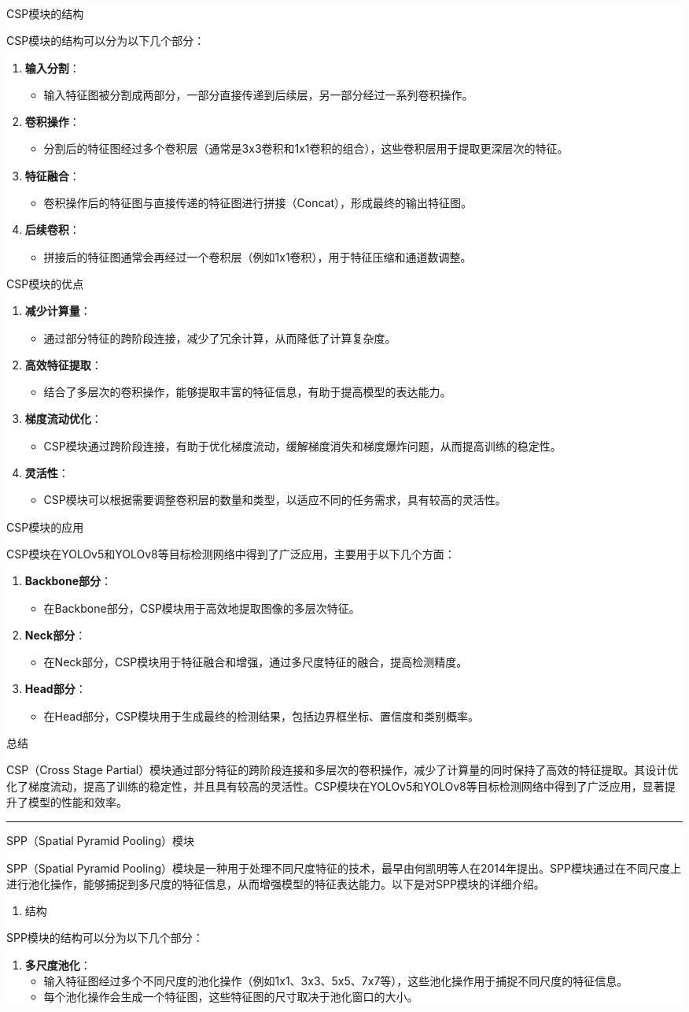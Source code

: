 CSP模块的结构

CSP模块的结构可以分为以下几个部分：

1. **输入分割**：
   - 输入特征图被分割成两部分，一部分直接传递到后续层，另一部分经过一系列卷积操作。

2. **卷积操作**：
   - 分割后的特征图经过多个卷积层（通常是3x3卷积和1x1卷积的组合），这些卷积层用于提取更深层次的特征。

3. **特征融合**：
   - 卷积操作后的特征图与直接传递的特征图进行拼接（Concat），形成最终的输出特征图。

4. **后续卷积**：
   - 拼接后的特征图通常会再经过一个卷积层（例如1x1卷积），用于特征压缩和通道数调整。

CSP模块的优点

1. **减少计算量**：
   - 通过部分特征的跨阶段连接，减少了冗余计算，从而降低了计算复杂度。

2. **高效特征提取**：
   - 结合了多层次的卷积操作，能够提取丰富的特征信息，有助于提高模型的表达能力。

3. **梯度流动优化**：
   - CSP模块通过跨阶段连接，有助于优化梯度流动，缓解梯度消失和梯度爆炸问题，从而提高训练的稳定性。

4. **灵活性**：
   - CSP模块可以根据需要调整卷积层的数量和类型，以适应不同的任务需求，具有较高的灵活性。

CSP模块的应用

CSP模块在YOLOv5和YOLOv8等目标检测网络中得到了广泛应用，主要用于以下几个方面：

1. **Backbone部分**：
   - 在Backbone部分，CSP模块用于高效地提取图像的多层次特征。

2. **Neck部分**：
   - 在Neck部分，CSP模块用于特征融合和增强，通过多尺度特征的融合，提高检测精度。

3. **Head部分**：
   - 在Head部分，CSP模块用于生成最终的检测结果，包括边界框坐标、置信度和类别概率。


总结

CSP（Cross Stage Partial）模块通过部分特征的跨阶段连接和多层次的卷积操作，减少了计算量的同时保持了高效的特征提取。其设计优化了梯度流动，提高了训练的稳定性，并且具有较高的灵活性。CSP模块在YOLOv5和YOLOv8等目标检测网络中得到了广泛应用，显著提升了模型的性能和效率。

---

SPP（Spatial Pyramid Pooling）模块

SPP（Spatial Pyramid Pooling）模块是一种用于处理不同尺度特征的技术，最早由何凯明等人在2014年提出。SPP模块通过在不同尺度上进行池化操作，能够捕捉到多尺度的特征信息，从而增强模型的特征表达能力。以下是对SPP模块的详细介绍。

1. 结构

SPP模块的结构可以分为以下几个部分：

1. **多尺度池化**：
   - 输入特征图经过多个不同尺度的池化操作（例如1x1、3x3、5x5、7x7等），这些池化操作用于捕捉不同尺度的特征信息。
   - 每个池化操作会生成一个特征图，这些特征图的尺寸取决于池化窗口的大小。
